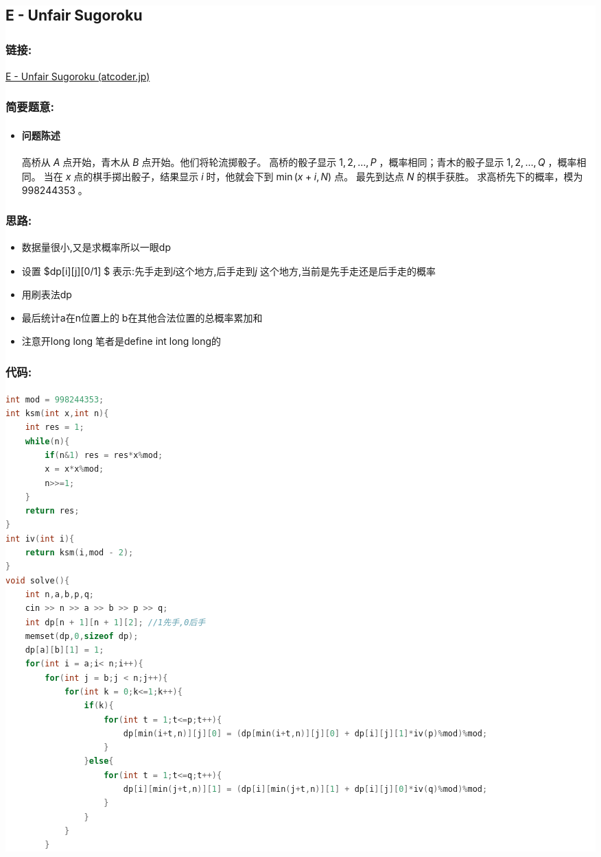 ```c++
```

## E - Unfair Sugoroku

### **链接:** 

[E - Unfair Sugoroku (atcoder.jp)](https://atcoder.jp/contests/abc298/tasks/abc298_e)

### **简要题意:**

- #### 问题陈述

  高桥从 $A$ 点开始，青木从 $B$ 点开始。他们将轮流掷骰子。 
  高桥的骰子显示 $1, 2, \ldots, P$ ，概率相同；青木的骰子显示 $1, 2, \ldots, Q$ ，概率相同。 
  当在 $x$ 点的棋手掷出骰子，结果显示 $i$ 时，他就会下到 $\min(x + i, N)$ 点。 
  最先到达点 $N$ 的棋手获胜。 
  求高桥先下的概率，模为 $998244353$ 。

### **思路:**

- 数据量很小,又是求概率所以一眼dp

- 设置 $dp[i][j][0/1] $ 表示:先手走到$i$这个地方,后手走到$j$ 这个地方,当前是先手走还是后手走的概率

- 用刷表法dp

- 最后统计a在n位置上的 b在其他合法位置的总概率累加和

- 注意开long long 笔者是define int long long的

### 代码:

```c++
int mod = 998244353;
int ksm(int x,int n){
    int res = 1;
    while(n){
        if(n&1) res = res*x%mod;
        x = x*x%mod;
        n>>=1;
    }
    return res;
}
int iv(int i){
    return ksm(i,mod - 2);
}
void solve(){
    int n,a,b,p,q;
    cin >> n >> a >> b >> p >> q;
    int dp[n + 1][n + 1][2]; //1先手,0后手
    memset(dp,0,sizeof dp);
    dp[a][b][1] = 1;
    for(int i = a;i< n;i++){
        for(int j = b;j < n;j++){
            for(int k = 0;k<=1;k++){
                if(k){
                    for(int t = 1;t<=p;t++){
                        dp[min(i+t,n)][j][0] = (dp[min(i+t,n)][j][0] + dp[i][j][1]*iv(p)%mod)%mod;
                    }
                }else{
                    for(int t = 1;t<=q;t++){
                        dp[i][min(j+t,n)][1] = (dp[i][min(j+t,n)][1] + dp[i][j][0]*iv(q)%mod)%mod;
                    }
                }
            }
        }
```